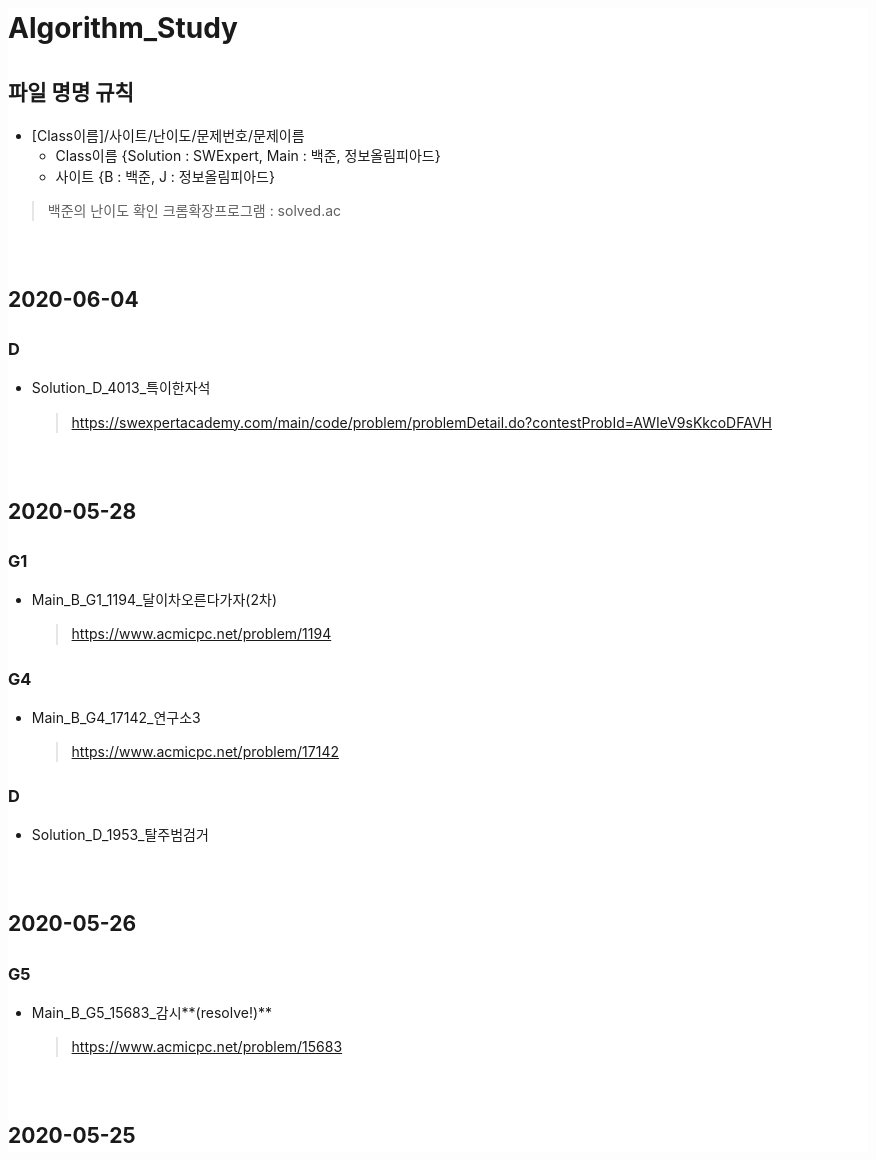 # Algorithm_Study

## 파일 명명 규칙

- [Class이름]/사이트/난이도/문제번호/문제이름
  - Class이름 {Solution : SWExpert, Main : 백준, 정보올림피아드}
  - 사이트 {B : 백준, J : 정보올림피아드}

> 백준의 난이도 확인 크롬확장프로그램 : solved.ac

<br>

## 2020-06-04

### D

- Solution_D_4013_특이한자석

  > <https://swexpertacademy.com/main/code/problem/problemDetail.do?contestProbId=AWIeV9sKkcoDFAVH>

<br>

## 2020-05-28

### G1

- Main_B_G1_1194_달이차오른다가자(2차)

  > <https://www.acmicpc.net/problem/1194>

### G4

- Main_B_G4_17142_연구소3

  > <https://www.acmicpc.net/problem/17142>

### D

- Solution_D_1953_탈주범검거

<br>

## 2020-05-26

### G5

- Main_B_G5_15683_감시**(resolve!)**

  > <https://www.acmicpc.net/problem/15683>

<br>

## 2020-05-25
